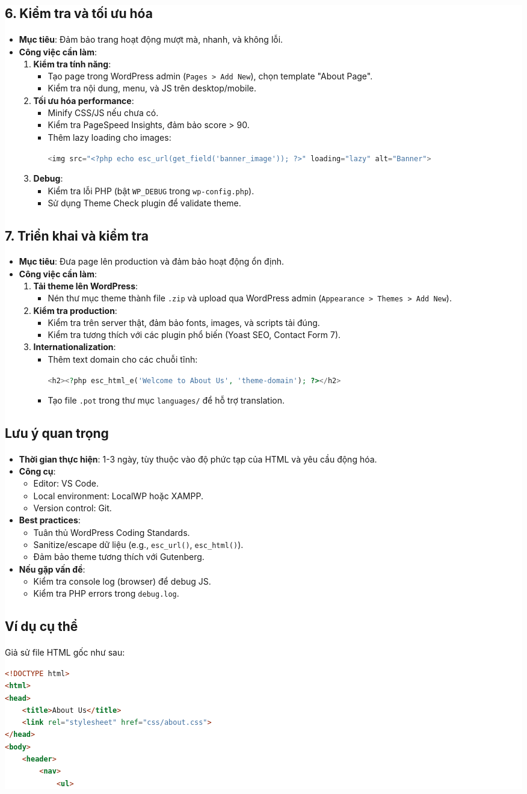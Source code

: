 ## 6. Kiểm tra và tối ưu hóa
- **Mục tiêu**: Đảm bảo trang hoạt động mượt mà, nhanh, và không lỗi.
- **Công việc cần làm**:
  1. **Kiểm tra tính năng**:
     - Tạo page trong WordPress admin (`Pages > Add New`), chọn template "About Page".
     - Kiểm tra nội dung, menu, và JS trên desktop/mobile.
  2. **Tối ưu hóa performance**:
     - Minify CSS/JS nếu chưa có.
     - Kiểm tra PageSpeed Insights, đảm bảo score > 90.
     - Thêm lazy loading cho images:
       ```php
       <img src="<?php echo esc_url(get_field('banner_image')); ?>" loading="lazy" alt="Banner">
       ```
  3. **Debug**:
     - Kiểm tra lỗi PHP (bật `WP_DEBUG` trong `wp-config.php`).
     - Sử dụng Theme Check plugin để validate theme.

## 7. Triển khai và kiểm tra
- **Mục tiêu**: Đưa page lên production và đảm bảo hoạt động ổn định.
- **Công việc cần làm**:
  1. **Tải theme lên WordPress**:
     - Nén thư mục theme thành file `.zip` và upload qua WordPress admin (`Appearance > Themes > Add New`).
  2. **Kiểm tra production**:
     - Kiểm tra trên server thật, đảm bảo fonts, images, và scripts tải đúng.
     - Kiểm tra tương thích với các plugin phổ biến (Yoast SEO, Contact Form 7).
  3. **Internationalization**:
     - Thêm text domain cho các chuỗi tĩnh:
       ```php
       <h2><?php esc_html_e('Welcome to About Us', 'theme-domain'); ?></h2>
       ```
     - Tạo file `.pot` trong thư mục `languages/` để hỗ trợ translation.

## Lưu ý quan trọng
- **Thời gian thực hiện**: 1-3 ngày, tùy thuộc vào độ phức tạp của HTML và yêu cầu động hóa.
- **Công cụ**:
  - Editor: VS Code.
  - Local environment: LocalWP hoặc XAMPP.
  - Version control: Git.
- **Best practices**:
  - Tuân thủ WordPress Coding Standards.
  - Sanitize/escape dữ liệu (e.g., `esc_url()`, `esc_html()`).
  - Đảm bảo theme tương thích với Gutenberg.
- **Nếu gặp vấn đề**:
  - Kiểm tra console log (browser) để debug JS.
  - Kiểm tra PHP errors trong `debug.log`.

## Ví dụ cụ thể
Giả sử file HTML gốc như sau:
```html
<!DOCTYPE html>
<html>
<head>
    <title>About Us</title>
    <link rel="stylesheet" href="css/about.css">
</head>
<body>
    <header>
        <nav>
            <ul>
```